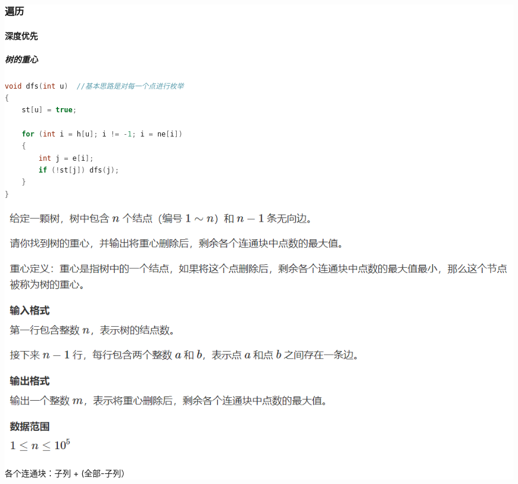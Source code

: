 ### 遍历

#### 深度优先

##### 树的重心

```cpp
void dfs(int u)  //基本思路是对每一个点进行枚举
{
    st[u] = true;

    for (int i = h[u]; i != -1; i = ne[i])
    {
        int j = e[i];
        if (!st[j]) dfs(j);
    }
}
```

​![image](assets/image-20231216141739-dudbyx1.png)​

各个连通块：子列 + (全部-子列）
